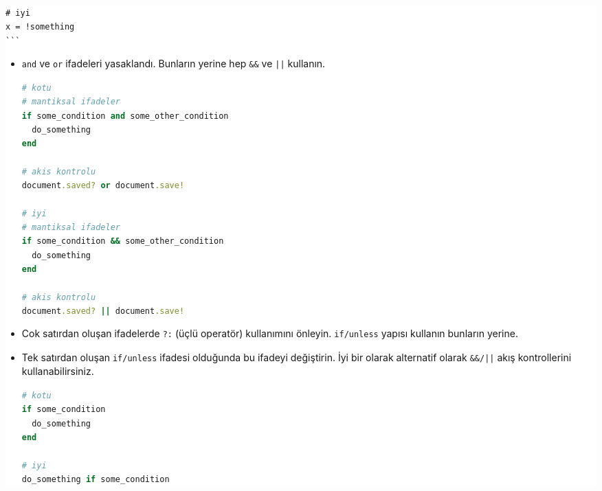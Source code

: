     # iyi
    x = !something
    ```
* `and` ve `or` ifadeleri yasaklandı.  Bunların yerine hep `&&` ve `||` kullanın.

    ```Ruby
    # kotu
    # mantiksal ifadeler
    if some_condition and some_other_condition
      do_something
    end

    # akis kontrolu
    document.saved? or document.save!

    # iyi
    # mantiksal ifadeler
    if some_condition && some_other_condition
      do_something
    end

    # akis kontrolu
    document.saved? || document.save!
    ```

* Cok satırdan oluşan ifadelerde `?:` (üçlü operatör) kullanımını önleyin. 
  `if/unless` yapısı kullanın bunların yerine.


* Tek satırdan oluşan `if/unless` ifadesi olduğunda bu ifadeyi değiştirin.
  İyi bir olarak alternatif olarak `&&/||` akış kontrollerini kullanabilirsiniz.

    ```Ruby
    # kotu
    if some_condition
      do_something
    end

    # iyi
    do_something if some_condition
